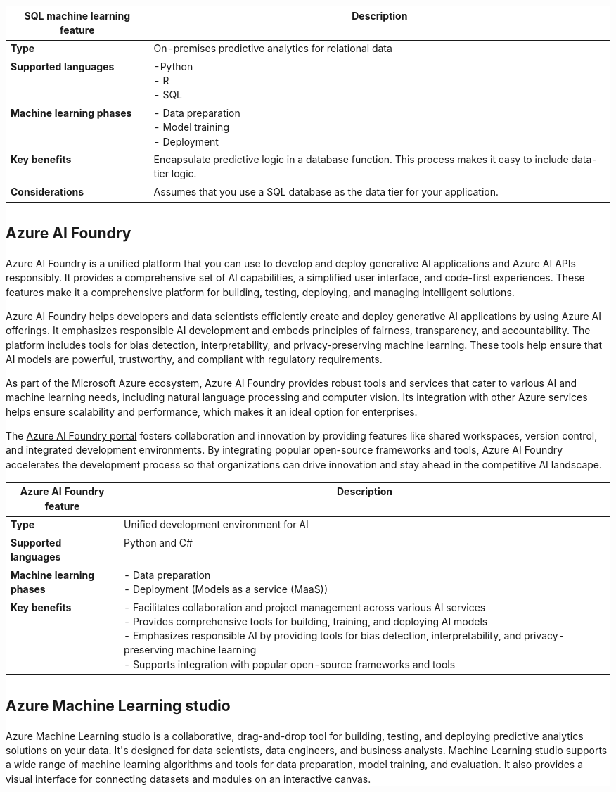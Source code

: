|SQL machine learning feature|Description|
|--------|-----------|
|**Type**                   |On-premises predictive analytics for relational data|
|**Supported languages**    |-Python<br>- R<br>- SQL|
|**Machine learning phases**|- Data preparation<br>- Model training<br>- Deployment|
|**Key benefits**           |Encapsulate predictive logic in a database function. This process makes it easy to include data-tier logic.|
|**Considerations**         |Assumes that you use a SQL database as the data tier for your application.|

## Azure AI Foundry

Azure AI Foundry is a unified platform that you can use to develop and deploy generative AI applications and Azure AI APIs responsibly. It provides a comprehensive set of AI capabilities, a simplified user interface, and code-first experiences. These features make it a comprehensive platform for building, testing, deploying, and managing intelligent solutions.

Azure AI Foundry helps developers and data scientists efficiently create and deploy generative AI applications by using Azure AI offerings. It emphasizes responsible AI development and embeds principles of fairness, transparency, and accountability. The platform includes tools for bias detection, interpretability, and privacy-preserving machine learning. These tools help ensure that AI models are powerful, trustworthy, and compliant with regulatory requirements.

As part of the Microsoft Azure ecosystem, Azure AI Foundry provides robust tools and services that cater to various AI and machine learning needs, including natural language processing and computer vision. Its integration with other Azure services helps ensure scalability and performance, which makes it an ideal option for enterprises.

The [Azure AI Foundry portal](https://ai.azure.com?cid=learnDocs) fosters collaboration and innovation by providing features like shared workspaces, version control, and integrated development environments. By integrating popular open-source frameworks and tools, Azure AI Foundry accelerates the development process so that organizations can drive innovation and stay ahead in the competitive AI landscape.

|Azure AI Foundry feature|Description|
|--------|-----------|
|**Type**                   |Unified development environment for AI|
|**Supported languages**    |Python and C#|
|**Machine learning phases**|- Data preparation<br>- Deployment (Models as a service (MaaS))|
|**Key benefits**           |- Facilitates collaboration and project management across various AI services<br/>- Provides comprehensive tools for building, training, and deploying AI models<br/>- Emphasizes responsible AI by providing tools for bias detection, interpretability, and privacy-preserving machine learning<br/>- Supports integration with popular open-source frameworks and tools|

## Azure Machine Learning studio

[Azure Machine Learning studio](/azure/machine-learning/overview-what-is-azure-ml#studio) is a collaborative, drag-and-drop tool for building, testing, and deploying predictive analytics solutions on your data. It's designed for data scientists, data engineers, and business analysts. Machine Learning studio supports a wide range of machine learning algorithms and tools for data preparation, model training, and evaluation. It also provides a visual interface for connecting datasets and modules on an interactive canvas.
